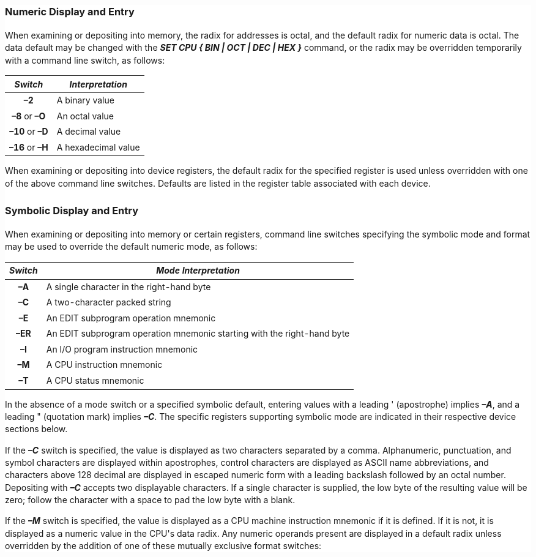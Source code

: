 ### Numeric Display and Entry

When examining or depositing into memory, the radix for addresses is octal, and the default radix for numeric data is octal. The data default may be changed with the ***SET CPU { BIN \| OCT \| DEC \| HEX }*** command, or the radix may be overridden temporarily with a command line switch, as follows:

|   ***Switch***    | ***Interpretation*** |
|:-----------------:|----------------------|
|      **–2**       | A binary value       |
| **–8** or **–O**  | An octal value       |
| **–10** or **–D** | A decimal value      |
| **–16** or **–H** | A hexadecimal value  |

When examining or depositing into device registers, the default radix for the specified register is used unless overridden with one of the above command line switches. Defaults are listed in the register table associated with each device.

### Symbolic Display and Entry

When examining or depositing into memory or certain registers, command line switches specifying the symbolic mode and format may be used to override the default numeric mode, as follows:

| ***Switch*** | ***Mode Interpretation*** |
|:--:|----|
| **–A** | A single character in the right-hand byte |
| **–C** | A two-character packed string |
| **–E** | An EDIT subprogram operation mnemonic |
| **–ER** | An EDIT subprogram operation mnemonic starting with the right-hand byte |
| **–I** | An I/O program instruction mnemonic |
| **–M** | A CPU instruction mnemonic |
| **–T** | A CPU status mnemonic |

In the absence of a mode switch or a specified symbolic default, entering values with a leading ' (apostrophe) implies ***–A***, and a leading " (quotation mark) implies ***–C***. The specific registers supporting symbolic mode are indicated in their respective device sections below.

If the ***–C*** switch is specified, the value is displayed as two characters separated by a comma. Alphanumeric, punctuation, and symbol characters are displayed within apostrophes, control characters are displayed as ASCII name abbreviations, and characters above 128 decimal are displayed in escaped numeric form with a leading backslash followed by an octal number. Depositing with ***–C*** accepts two displayable characters. If a single character is supplied, the low byte of the resulting value will be zero; follow the character with a space to pad the low byte with a blank.

If the ***–M*** switch is specified, the value is displayed as a CPU machine instruction mnemonic if it is defined. If it is not, it is displayed as a numeric value in the CPU's data radix. Any numeric operands present are displayed in a default radix unless overridden by the addition of one of these mutually exclusive format switches:
